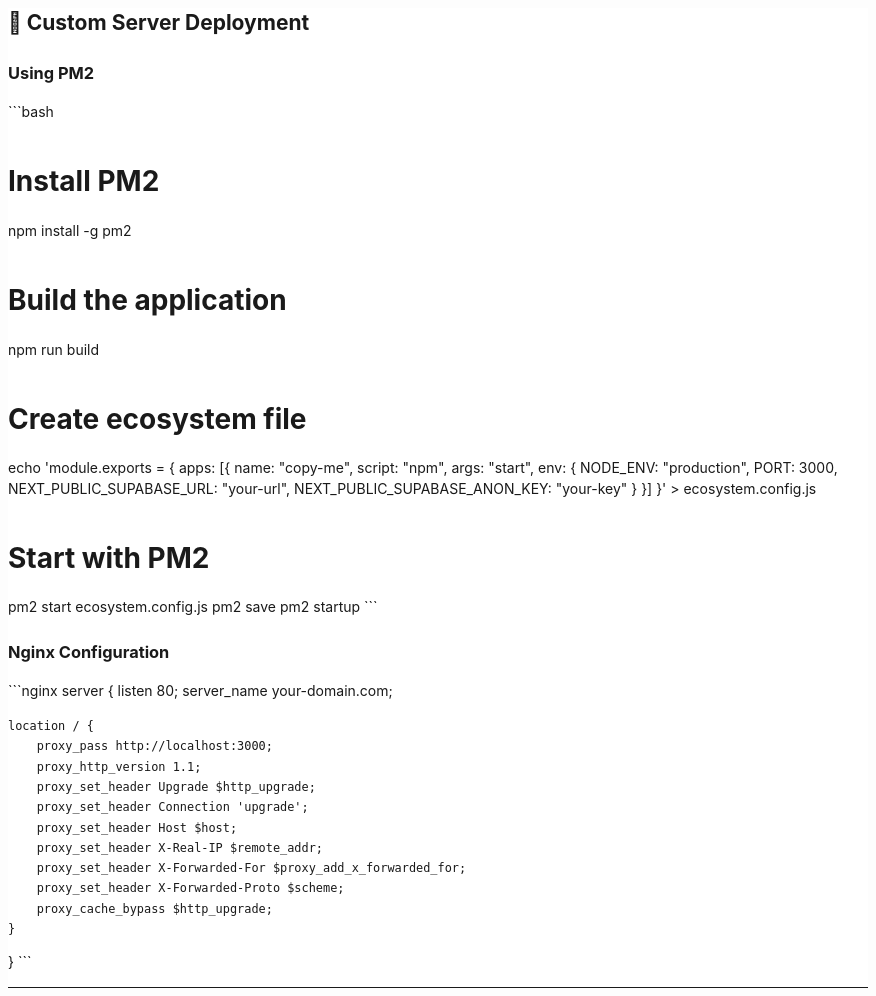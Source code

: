 
## 🔧 Custom Server Deployment

### Using PM2

\`\`\`bash
# Install PM2
npm install -g pm2

# Build the application
npm run build

# Create ecosystem file
echo 'module.exports = {
  apps: [{
    name: "copy-me",
    script: "npm",
    args: "start",
    env: {
      NODE_ENV: "production",
      PORT: 3000,
      NEXT_PUBLIC_SUPABASE_URL: "your-url",
      NEXT_PUBLIC_SUPABASE_ANON_KEY: "your-key"
    }
  }]
}' > ecosystem.config.js

# Start with PM2
pm2 start ecosystem.config.js
pm2 save
pm2 startup
\`\`\`

### Nginx Configuration

\`\`\`nginx
server {
    listen 80;
    server_name your-domain.com;

    location / {
        proxy_pass http://localhost:3000;
        proxy_http_version 1.1;
        proxy_set_header Upgrade $http_upgrade;
        proxy_set_header Connection 'upgrade';
        proxy_set_header Host $host;
        proxy_set_header X-Real-IP $remote_addr;
        proxy_set_header X-Forwarded-For $proxy_add_x_forwarded_for;
        proxy_set_header X-Forwarded-Proto $scheme;
        proxy_cache_bypass $http_upgrade;
    }
}
\`\`\`

---